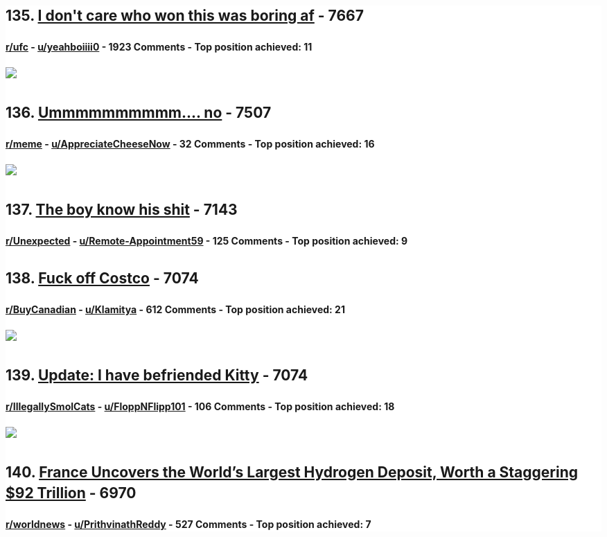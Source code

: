 ## 135. [I don't care who won this was boring af](http://reddit.com/r/ufc/comments/1j715rg/i_dont_care_who_won_this_was_boring_af/) - 7667
#### [r/ufc](http://reddit.com/r/ufc) - [u/yeahboiiii0](http://reddit.com/u/yeahboiiii0) - 1923 Comments - Top position achieved: 11

<a href="https://i.redd.it/hxtiwqrxtlne1.jpeg"><img src="https://b.thumbs.redditmedia.com/BO0cCS324Y-UvVz75cj0CVW_Uz6l5UOD7-FRgzrunNg.jpg"></img></a>

## 136. [Ummmmmmmmmm.... no](http://reddit.com/r/meme/comments/1j743ex/ummmmmmmmmm_no/) - 7507
#### [r/meme](http://reddit.com/r/meme) - [u/AppreciateCheeseNow](http://reddit.com/u/AppreciateCheeseNow) - 32 Comments - Top position achieved: 16

<a href="https://i.redd.it/42t0wu1ivmne1.jpeg"><img src="https://a.thumbs.redditmedia.com/uVco__N0yuE7ZoM7uSvVMIp9CcBl5zQDOr06WAM12i8.jpg"></img></a>

## 137. [The boy know his shit](http://reddit.com/r/Unexpected/comments/1j7oxvd/the_boy_know_his_shit/) - 7143
#### [r/Unexpected](http://reddit.com/r/Unexpected) - [u/Remote-Appointment59](http://reddit.com/u/Remote-Appointment59) - 125 Comments - Top position achieved: 9

## 138. [Fuck off Costco](http://reddit.com/r/BuyCanadian/comments/1j78hx2/fuck_off_costco/) - 7074
#### [r/BuyCanadian](http://reddit.com/r/BuyCanadian) - [u/Klamitya](http://reddit.com/u/Klamitya) - 612 Comments - Top position achieved: 21

<a href="https://i.redd.it/ywcgeedu9one1.png"><img src="https://b.thumbs.redditmedia.com/o0x7F5gJJiWFsCuwLzOnEESU3ESUKaa7195AuCRov0I.jpg"></img></a>

## 139. [Update: I have befriended Kitty](http://reddit.com/r/IllegallySmolCats/comments/1j76n73/update_i_have_befriended_kitty/) - 7074
#### [r/IllegallySmolCats](http://reddit.com/r/IllegallySmolCats) - [u/FloppNFlipp101](http://reddit.com/u/FloppNFlipp101) - 106 Comments - Top position achieved: 18

<a href="https://v.redd.it/1p26ogpdrnne1"><img src="https://external-preview.redd.it/Y3A0NnRkY2Rybm5lMVbwsPDyN726rKqzQ-xSlLwFWEu21LGMimdJcpl2IGu0.png?width=140&amp;height=140&amp;crop=140:140,smart&amp;format=jpg&amp;v=enabled&amp;lthumb=true&amp;s=733d7e1c8947ab2194b6f076aedccddebb0a8941"></img></a>

## 140. [France Uncovers the World’s Largest Hydrogen Deposit, Worth a Staggering $92 Trillion](http://reddit.com/r/worldnews/comments/1j7c24h/france_uncovers_the_worlds_largest_hydrogen/) - 6970
#### [r/worldnews](http://reddit.com/r/worldnews) - [u/PrithvinathReddy](http://reddit.com/u/PrithvinathReddy) - 527 Comments - Top position achieved: 7
